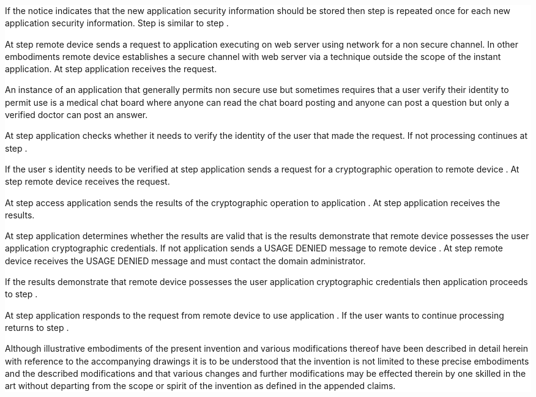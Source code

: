 If the notice indicates that the new application security information should be stored then step is repeated once for each new application security information. Step is similar to step .

At step remote device sends a request to application executing on web server using network for a non secure channel. In other embodiments remote device establishes a secure channel with web server via a technique outside the scope of the instant application. At step application receives the request.

An instance of an application that generally permits non secure use but sometimes requires that a user verify their identity to permit use is a medical chat board where anyone can read the chat board posting and anyone can post a question but only a verified doctor can post an answer.

At step application checks whether it needs to verify the identity of the user that made the request. If not processing continues at step .

If the user s identity needs to be verified at step application sends a request for a cryptographic operation to remote device . At step remote device receives the request.

At step access application sends the results of the cryptographic operation to application . At step application receives the results.

At step application determines whether the results are valid that is the results demonstrate that remote device possesses the user application cryptographic credentials. If not application sends a USAGE DENIED message to remote device . At step remote device receives the USAGE DENIED message and must contact the domain administrator.

If the results demonstrate that remote device possesses the user application cryptographic credentials then application proceeds to step .

At step application responds to the request from remote device to use application . If the user wants to continue processing returns to step .

Although illustrative embodiments of the present invention and various modifications thereof have been described in detail herein with reference to the accompanying drawings it is to be understood that the invention is not limited to these precise embodiments and the described modifications and that various changes and further modifications may be effected therein by one skilled in the art without departing from the scope or spirit of the invention as defined in the appended claims.

